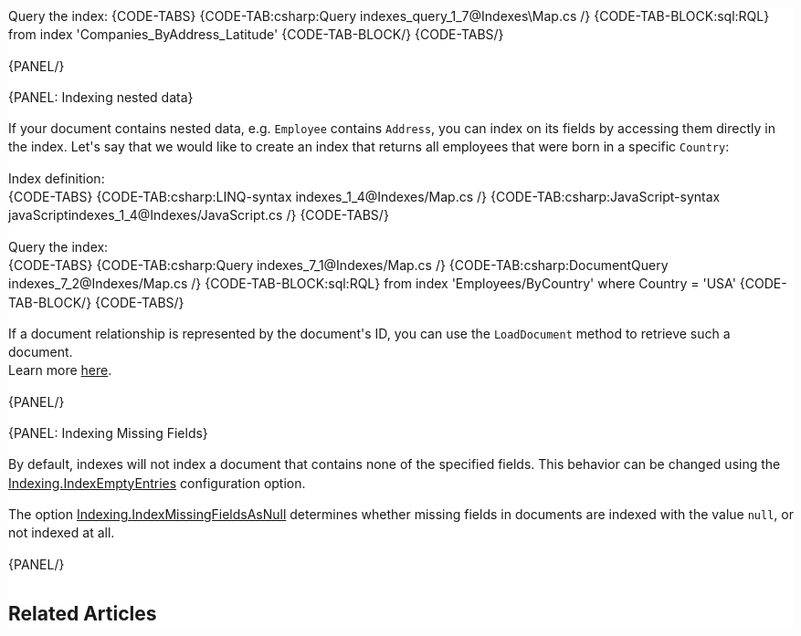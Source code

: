 Query the index:
{CODE-TABS}
{CODE-TAB:csharp:Query indexes_query_1_7@Indexes\Map.cs /}
{CODE-TAB-BLOCK:sql:RQL}
from index 'Companies_ByAddress_Latitude'
{CODE-TAB-BLOCK/}
{CODE-TABS/}

{PANEL/}  


{PANEL: Indexing nested data}

If your document contains nested data, e.g. `Employee` contains `Address`, you can index on its fields by accessing them directly in the index. Let's say that we would like to create an index that returns all employees that were born in a specific `Country`:  

Index definition:  
{CODE-TABS}
{CODE-TAB:csharp:LINQ-syntax indexes_1_4@Indexes/Map.cs /}
{CODE-TAB:csharp:JavaScript-syntax javaScriptindexes_1_4@Indexes/JavaScript.cs /}
{CODE-TABS/}

Query the index:  
{CODE-TABS}
{CODE-TAB:csharp:Query indexes_7_1@Indexes/Map.cs /}
{CODE-TAB:csharp:DocumentQuery indexes_7_2@Indexes/Map.cs /}
{CODE-TAB-BLOCK:sql:RQL}
from index 'Employees/ByCountry'
where Country = 'USA'
{CODE-TAB-BLOCK/}
{CODE-TABS/}

If a document relationship is represented by the document's ID, you can use the `LoadDocument` method to retrieve such a document.  
Learn more [here](../indexes/indexing-related-documents).  

{PANEL/}

{PANEL: Indexing Missing Fields}

By default, indexes will not index a document that contains none of the specified fields. This behavior can be changed 
using the [Indexing.IndexEmptyEntries](../server/configuration/indexing-configuration#indexing.indexemptyentries) 
configuration option.  

The option [Indexing.IndexMissingFieldsAsNull](../server/configuration/indexing-configuration#indexing.indexmissingfieldsasnull) 
determines whether missing fields in documents are indexed with the value `null`, or not indexed at all.  

{PANEL/}

## Related Articles
